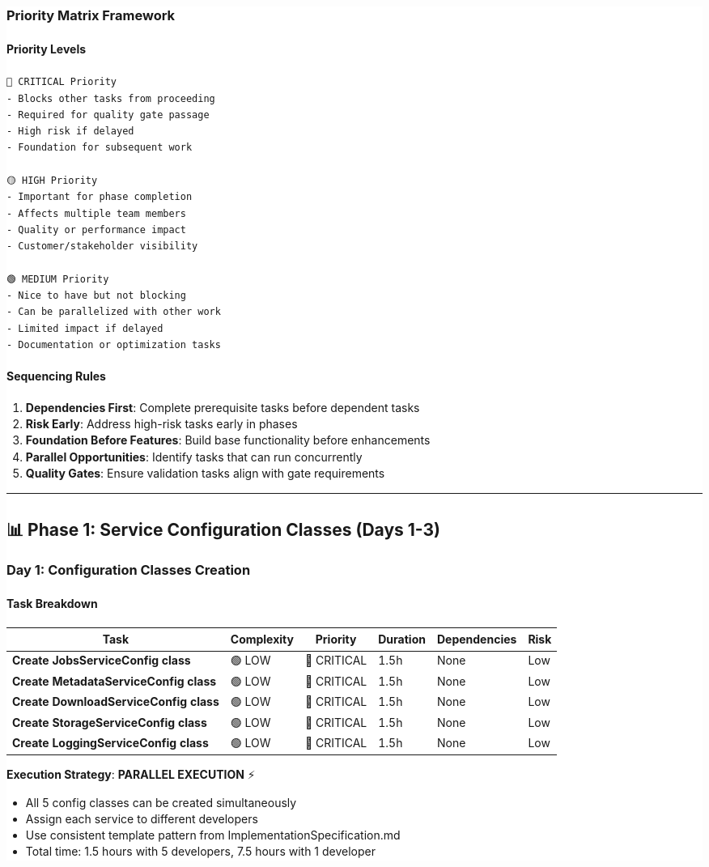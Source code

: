 ### **Priority Matrix Framework**

#### **Priority Levels**
```
🔴 CRITICAL Priority
- Blocks other tasks from proceeding
- Required for quality gate passage
- High risk if delayed
- Foundation for subsequent work

🟡 HIGH Priority
- Important for phase completion
- Affects multiple team members
- Quality or performance impact
- Customer/stakeholder visibility

🟢 MEDIUM Priority
- Nice to have but not blocking
- Can be parallelized with other work
- Limited impact if delayed
- Documentation or optimization tasks
```

#### **Sequencing Rules**
1. **Dependencies First**: Complete prerequisite tasks before dependent tasks
2. **Risk Early**: Address high-risk tasks early in phases
3. **Foundation Before Features**: Build base functionality before enhancements
4. **Parallel Opportunities**: Identify tasks that can run concurrently
5. **Quality Gates**: Ensure validation tasks align with gate requirements

---

## 📊 **Phase 1: Service Configuration Classes (Days 1-3)**

### **Day 1: Configuration Classes Creation**

#### **Task Breakdown**

| Task | Complexity | Priority | Duration | Dependencies | Risk |
|------|------------|----------|----------|--------------|------|
| **Create JobsServiceConfig class** | 🟢 LOW | 🔴 CRITICAL | 1.5h | None | Low |
| **Create MetadataServiceConfig class** | 🟢 LOW | 🔴 CRITICAL | 1.5h | None | Low |
| **Create DownloadServiceConfig class** | 🟢 LOW | 🔴 CRITICAL | 1.5h | None | Low |
| **Create StorageServiceConfig class** | 🟢 LOW | 🔴 CRITICAL | 1.5h | None | Low |
| **Create LoggingServiceConfig class** | 🟢 LOW | 🔴 CRITICAL | 1.5h | None | Low |

**Execution Strategy**: **PARALLEL EXECUTION** ⚡
- All 5 config classes can be created simultaneously
- Assign each service to different developers
- Use consistent template pattern from ImplementationSpecification.md
- Total time: 1.5 hours with 5 developers, 7.5 hours with 1 developer

